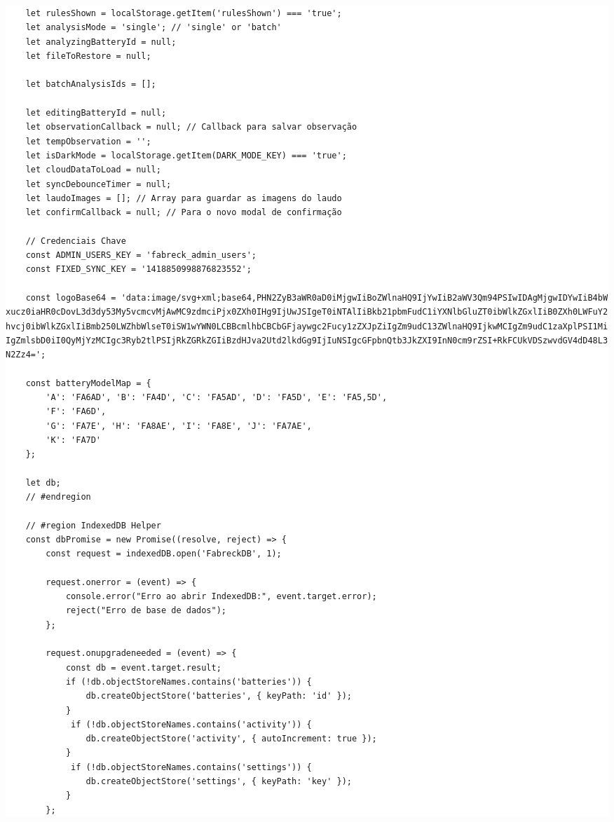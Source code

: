         let rulesShown = localStorage.getItem('rulesShown') === 'true';
        let analysisMode = 'single'; // 'single' or 'batch'
        let analyzingBatteryId = null; 
        let fileToRestore = null;
        
        let batchAnalysisIds = []; 

        let editingBatteryId = null;
        let observationCallback = null; // Callback para salvar observação
        let tempObservation = '';
        let isDarkMode = localStorage.getItem(DARK_MODE_KEY) === 'true';
        let cloudDataToLoad = null; 
        let syncDebounceTimer = null;
        let laudoImages = []; // Array para guardar as imagens do laudo
        let confirmCallback = null; // Para o novo modal de confirmação

        // Credenciais Chave
        const ADMIN_USERS_KEY = 'fabreck_admin_users';
        const FIXED_SYNC_KEY = '1418850998876823552';
        
        const logoBase64 = 'data:image/svg+xml;base64,PHN2ZyB3aWR0aD0iMjgwIiBoZWlnaHQ9IjYwIiB2aWV3Qm94PSIwIDAgMjgwIDYwIiB4bWxucz0iaHR0cDovL3d3dy53My5vcmcvMjAwMC9zdmciPjx0ZXh0IHg9IjUwJSIgeT0iNTAlIiBkb21pbmFudC1iYXNlbGluZT0ibWlkZGxlIiB0ZXh0LWFuY2hvcj0ibWlkZGxlIiBmb250LWZhbWlseT0iSW1wYWN0LCBBcmlhbCBCbGFjaywgc2Fucy1zZXJpZiIgZm9udC13ZWlnaHQ9IjkwMCIgZm9udC1zaXplPSI1MiIgZmlsbD0iI0QyMjYzMCIgc3Ryb2tlPSIjRkZGRkZGIiBzdHJva2Utd2lkdGg9IjIuNSIgcGFpbnQtb3JkZXI9InN0cm9rZSI+RkFCUkVDSzwvdGV4dD48L3N2Zz4=';

        const batteryModelMap = {
            'A': 'FA6AD', 'B': 'FA4D', 'C': 'FA5AD', 'D': 'FA5D', 'E': 'FA5,5D',
            'F': 'FA6D',
            'G': 'FA7E', 'H': 'FA8AE', 'I': 'FA8E', 'J': 'FA7AE',
            'K': 'FA7D'
        };
        
        let db;
        // #endregion

        // #region IndexedDB Helper
        const dbPromise = new Promise((resolve, reject) => {
            const request = indexedDB.open('FabreckDB', 1);

            request.onerror = (event) => {
                console.error("Erro ao abrir IndexedDB:", event.target.error);
                reject("Erro de base de dados");
            };

            request.onupgradeneeded = (event) => {
                const db = event.target.result;
                if (!db.objectStoreNames.contains('batteries')) {
                    db.createObjectStore('batteries', { keyPath: 'id' });
                }
                 if (!db.objectStoreNames.contains('activity')) {
                    db.createObjectStore('activity', { autoIncrement: true });
                }
                 if (!db.objectStoreNames.contains('settings')) {
                    db.createObjectStore('settings', { keyPath: 'key' });
                }
            };
